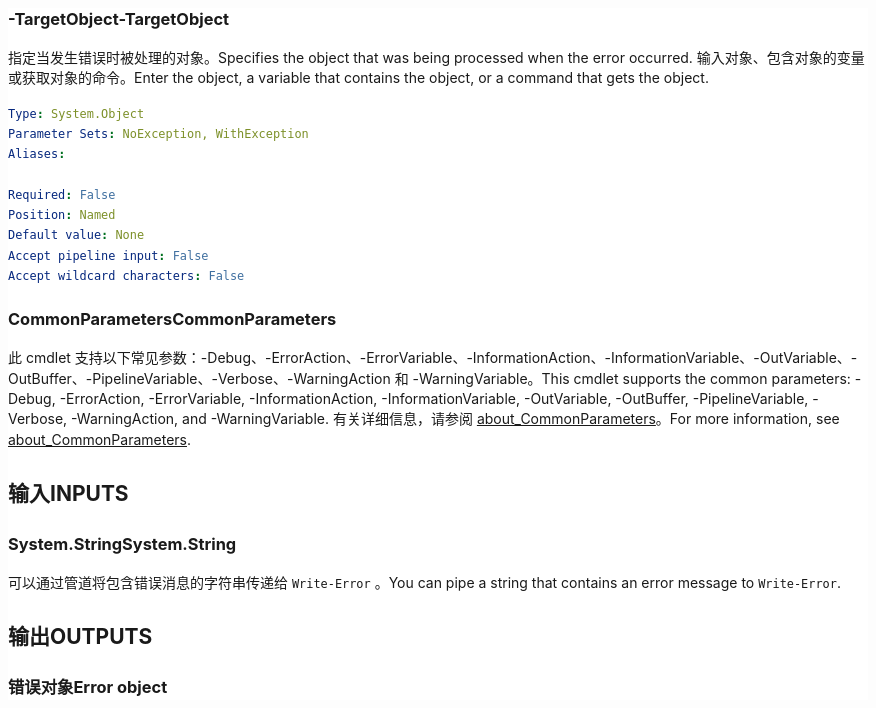 ### <span data-ttu-id="0dc1f-197">-TargetObject</span><span class="sxs-lookup"><span data-stu-id="0dc1f-197">-TargetObject</span></span>

<span data-ttu-id="0dc1f-198">指定当发生错误时被处理的对象。</span><span class="sxs-lookup"><span data-stu-id="0dc1f-198">Specifies the object that was being processed when the error occurred.</span></span> <span data-ttu-id="0dc1f-199">输入对象、包含对象的变量或获取对象的命令。</span><span class="sxs-lookup"><span data-stu-id="0dc1f-199">Enter the object, a variable that contains the object, or a command that gets the object.</span></span>

```yaml
Type: System.Object
Parameter Sets: NoException, WithException
Aliases:

Required: False
Position: Named
Default value: None
Accept pipeline input: False
Accept wildcard characters: False
```

### <span data-ttu-id="0dc1f-200">CommonParameters</span><span class="sxs-lookup"><span data-stu-id="0dc1f-200">CommonParameters</span></span>

<span data-ttu-id="0dc1f-201">此 cmdlet 支持以下常见参数：-Debug、-ErrorAction、-ErrorVariable、-InformationAction、-InformationVariable、-OutVariable、-OutBuffer、-PipelineVariable、-Verbose、-WarningAction 和 -WarningVariable。</span><span class="sxs-lookup"><span data-stu-id="0dc1f-201">This cmdlet supports the common parameters: -Debug, -ErrorAction, -ErrorVariable, -InformationAction, -InformationVariable, -OutVariable, -OutBuffer, -PipelineVariable, -Verbose, -WarningAction, and -WarningVariable.</span></span> <span data-ttu-id="0dc1f-202">有关详细信息，请参阅 [about_CommonParameters](https://go.microsoft.com/fwlink/?LinkID=113216)。</span><span class="sxs-lookup"><span data-stu-id="0dc1f-202">For more information, see [about_CommonParameters](https://go.microsoft.com/fwlink/?LinkID=113216).</span></span>

## <span data-ttu-id="0dc1f-203">输入</span><span class="sxs-lookup"><span data-stu-id="0dc1f-203">INPUTS</span></span>

### <span data-ttu-id="0dc1f-204">System.String</span><span class="sxs-lookup"><span data-stu-id="0dc1f-204">System.String</span></span>

<span data-ttu-id="0dc1f-205">可以通过管道将包含错误消息的字符串传递给 `Write-Error` 。</span><span class="sxs-lookup"><span data-stu-id="0dc1f-205">You can pipe a string that contains an error message to `Write-Error`.</span></span>

## <span data-ttu-id="0dc1f-206">输出</span><span class="sxs-lookup"><span data-stu-id="0dc1f-206">OUTPUTS</span></span>

### <span data-ttu-id="0dc1f-207">错误对象</span><span class="sxs-lookup"><span data-stu-id="0dc1f-207">Error object</span></span>
